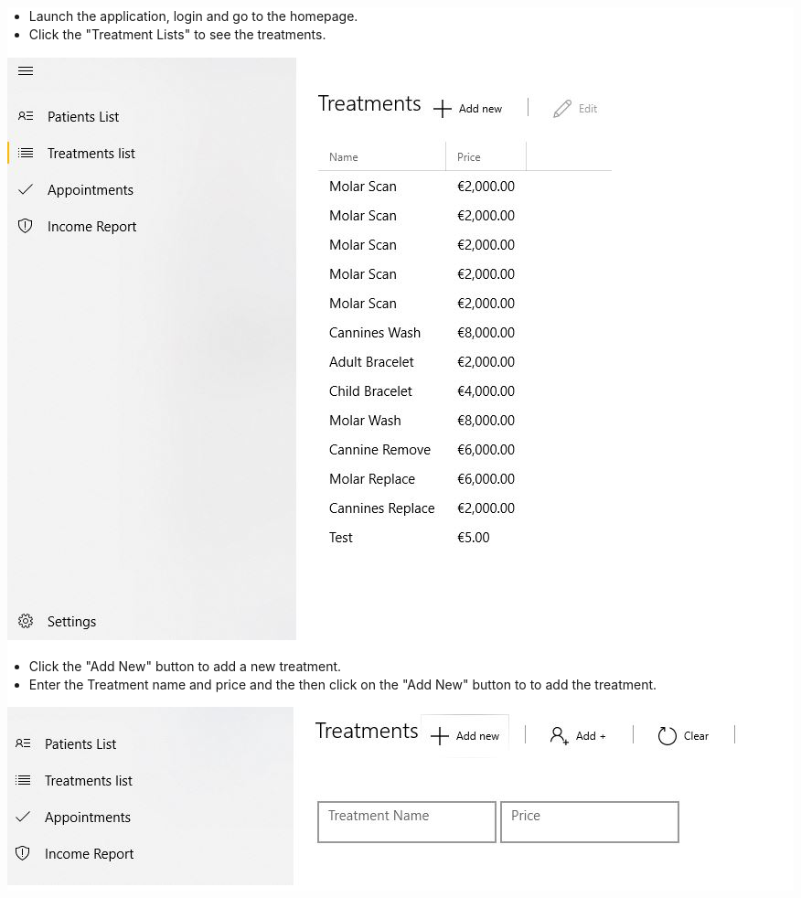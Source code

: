 * Launch the application, login and go to the homepage.
* Click the "Treatment Lists" to see the treatments.

![Treatmentlist](https://github.com/JoseIgnacioRetamalThomsen/DentalManagerSystem/blob/Third_Sprint/Images/Screenshots/TreatmentPage.JPG)


* Click the "Add New" button to add a new treatment.
* Enter the Treatment name and price and the then click on the "Add New" button to to add the treatment.

![AddNewTreatmentPlan](https://github.com/JoseIgnacioRetamalThomsen/DentalManagerSystem/blob/Third_Sprint/Images/Screenshots/AddTreatment.JPG)
